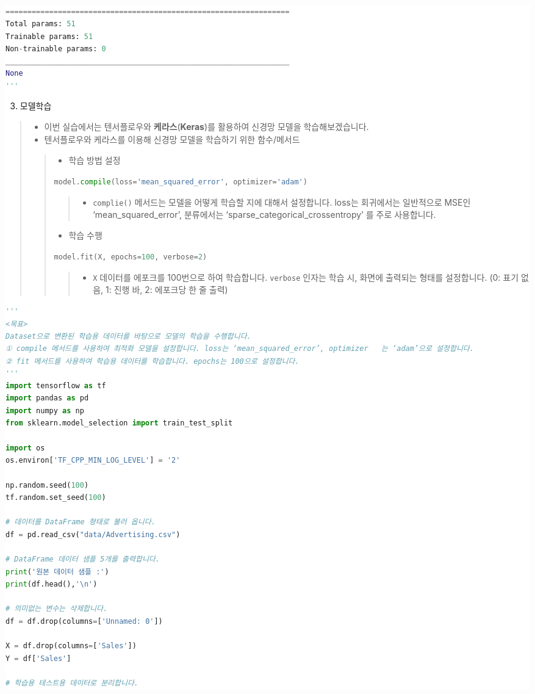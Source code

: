 ```python
=================================================================
Total params: 51
Trainable params: 51
Non-trainable params: 0
_________________________________________________________________
None
'''
```

3. 모델학습

> * 이번 실습에서는 텐서플로우와 **케라스**(**Keras**)를 활용하여 신경망 모델을 학습해보겠습니다.
> * 텐서플로우와 케라스를 이용해 신경망 모델을 학습하기 위한 함수/메서드
>
> > * 학습 방법 설정
> >
> > ```python
> > model.compile(loss='mean_squared_error', optimizer='adam')
> > ```
> >
> > > * `complie()` 메서드는 모델을 어떻게 학습할 지에 대해서 설정합니다. loss는 회귀에서는 일반적으로 MSE인 ‘mean_squared_error’, 분류에서는 ‘sparse_categorical_crossentropy’ 를 주로 사용합니다.
> >
> > * 학습 수행
> >
> > ```python
> > model.fit(X, epochs=100, verbose=2)
> > ```
> >
> > > * `X` 데이터를 에포크를 100번으로 하여 학습합니다. `verbose` 인자는 학습 시, 화면에 출력되는 형태를 설정합니다. (0: 표기 없음, 1: 진행 바, 2: 에포크당 한 줄 출력)

```python
'''
<목표>
Dataset으로 변환된 학습용 데이터를 바탕으로 모델의 학습을 수행합니다.
① compile 메서드를 사용하여 최적화 모델을 설정합니다. loss는 ‘mean_squared_error’, optimizer   는 ‘adam’으로 설정합니다.
② fit 메서드를 사용하여 학습용 데이터를 학습합니다. epochs는 100으로 설정합니다.
'''
import tensorflow as tf
import pandas as pd
import numpy as np
from sklearn.model_selection import train_test_split

import os
os.environ['TF_CPP_MIN_LOG_LEVEL'] = '2'

np.random.seed(100)
tf.random.set_seed(100)

# 데이터를 DataFrame 형태로 불러 옵니다.
df = pd.read_csv("data/Advertising.csv")

# DataFrame 데이터 샘플 5개를 출력합니다.
print('원본 데이터 샘플 :')
print(df.head(),'\n')

# 의미없는 변수는 삭제합니다.
df = df.drop(columns=['Unnamed: 0'])

X = df.drop(columns=['Sales'])
Y = df['Sales']

# 학습용 테스트용 데이터로 분리합니다.
```